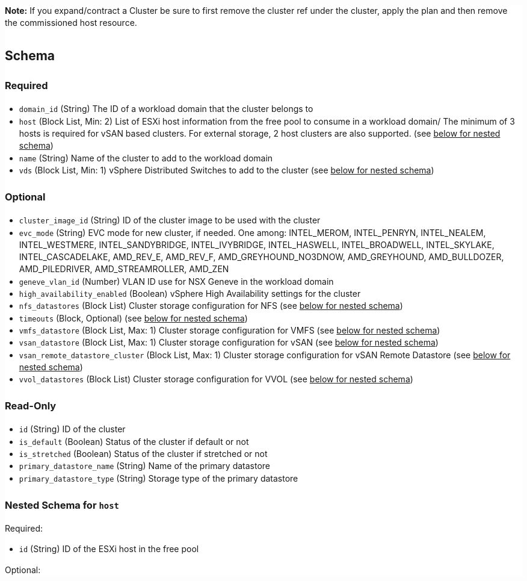 **Note:** If you expand/contract a Cluster be sure to first remove the cluster ref under the cluster, apply the plan and then remove the commissioned host resource.


## Schema

### Required

- `domain_id` (String) The ID of a workload domain that the cluster belongs to
- `host` (Block List, Min: 2) List of ESXi host information from the free pool to consume in a workload domain/ The minimum of 3 hosts is required for vSAN based clusters. For external storage, 2 host clusters are also supported. (see [below for nested schema](#nestedblock--host))
- `name` (String) Name of the cluster to add to the workload domain
- `vds` (Block List, Min: 1) vSphere Distributed Switches to add to the cluster (see [below for nested schema](#nestedblock--vds))

### Optional

- `cluster_image_id` (String) ID of the cluster image to be used with the cluster
- `evc_mode` (String) EVC mode for new cluster, if needed. One among: INTEL_MEROM, INTEL_PENRYN, INTEL_NEALEM, INTEL_WESTMERE, INTEL_SANDYBRIDGE, INTEL_IVYBRIDGE, INTEL_HASWELL, INTEL_BROADWELL, INTEL_SKYLAKE, INTEL_CASCADELAKE, AMD_REV_E, AMD_REV_F, AMD_GREYHOUND_NO3DNOW, AMD_GREYHOUND, AMD_BULLDOZER, AMD_PILEDRIVER, AMD_STREAMROLLER, AMD_ZEN
- `geneve_vlan_id` (Number) VLAN ID use for NSX Geneve in the workload domain
- `high_availability_enabled` (Boolean) vSphere High Availability settings for the cluster
- `nfs_datastores` (Block List) Cluster storage configuration for NFS (see [below for nested schema](#nestedblock--nfs_datastores))
- `timeouts` (Block, Optional) (see [below for nested schema](#nestedblock--timeouts))
- `vmfs_datastore` (Block List, Max: 1) Cluster storage configuration for VMFS (see [below for nested schema](#nestedblock--vmfs_datastore))
- `vsan_datastore` (Block List, Max: 1) Cluster storage configuration for vSAN (see [below for nested schema](#nestedblock--vsan_datastore))
- `vsan_remote_datastore_cluster` (Block List, Max: 1) Cluster storage configuration for vSAN Remote Datastore (see [below for nested schema](#nestedblock--vsan_remote_datastore_cluster))
- `vvol_datastores` (Block List) Cluster storage configuration for VVOL (see [below for nested schema](#nestedblock--vvol_datastores))

### Read-Only

- `id` (String) ID of the cluster
- `is_default` (Boolean) Status of the cluster if default or not
- `is_stretched` (Boolean) Status of the cluster if stretched or not
- `primary_datastore_name` (String) Name of the primary datastore
- `primary_datastore_type` (String) Storage type of the primary datastore

<a id="nestedblock--host"></a>
### Nested Schema for `host`

Required:

- `id` (String) ID of the ESXi host in the free pool

Optional:
